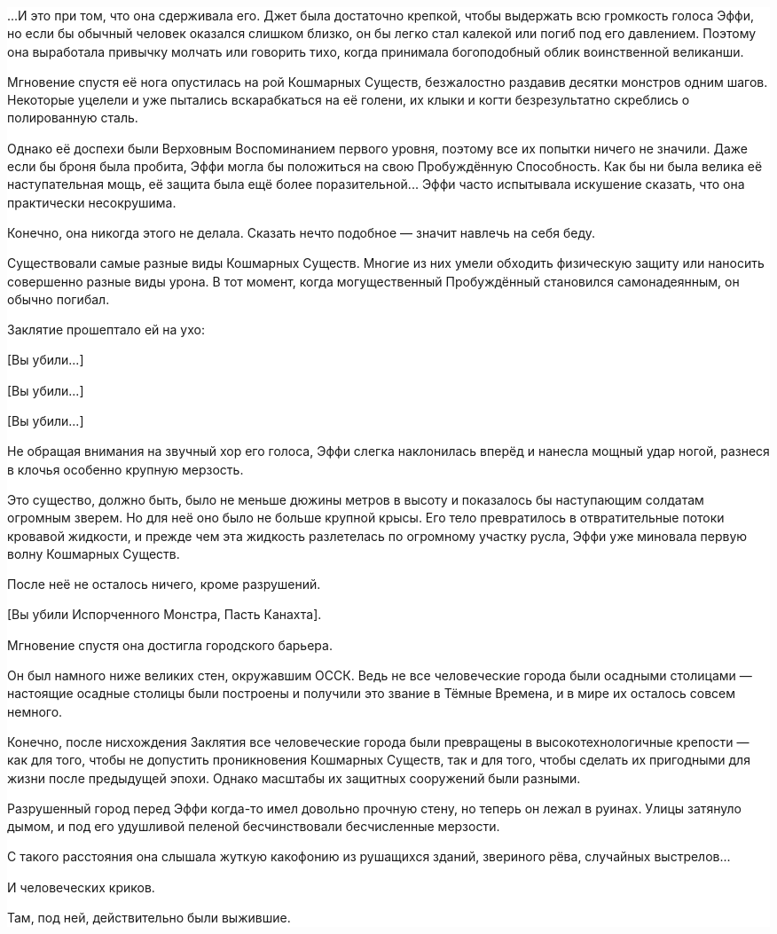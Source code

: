 ...И это при том, что она сдерживала его. Джет была достаточно крепкой, чтобы выдержать всю громкость голоса Эффи, но если бы обычный человек оказался слишком близко, он бы легко стал калекой или погиб под его давлением. Поэтому она выработала привычку молчать или говорить тихо, когда принимала богоподобный облик воинственной великанши.

Мгновение спустя её нога опустилась на рой Кошмарных Существ, безжалостно раздавив десятки монстров одним шагов. Некоторые уцелели и уже пытались вскарабкаться на её голени, их клыки и когти безрезультатно скреблись о полированную сталь.

Однако её доспехи были Верховным Воспоминанием первого уровня, поэтому все их попытки ничего не значили. Даже если бы броня была пробита, Эффи могла бы положиться на свою Пробуждённую Способность. Как бы ни была велика её наступательная мощь, её защита была ещё более поразительной... Эффи часто испытывала искушение сказать, что она практически несокрушима.

Конечно, она никогда этого не делала. Сказать нечто подобное — значит навлечь на себя беду.

Существовали самые разные виды Кошмарных Существ. Многие из них умели обходить физическую защиту или наносить совершенно разные виды урона. В тот момент, когда могущественный Пробуждённый становился самонадеянным, он обычно погибал.

Заклятие прошептало ей на ухо:

[Вы убили...]

[Вы убили...]

[Вы убили...]

Не обращая внимания на звучный хор его голоса, Эффи слегка наклонилась вперёд и нанесла мощный удар ногой, разнеся в клочья особенно крупную мерзость.

Это существо, должно быть, было не меньше дюжины метров в высоту и показалось бы наступающим солдатам огромным зверем. Но для неё оно было не больше крупной крысы. Его тело превратилось в отвратительные потоки кровавой жидкости, и прежде чем эта жидкость разлетелась по огромному участку русла, Эффи уже миновала первую волну Кошмарных Существ.

После неё не осталось ничего, кроме разрушений.

[Вы убили Испорченного Монстра, Пасть Канахта].

Мгновение спустя она достигла городского барьера.

Он был намного ниже великих стен, окружавшим ОССК. Ведь не все человеческие города были осадными столицами — настоящие осадные столицы были построены и получили это звание в Тёмные Времена, и в мире их осталось совсем немного.

Конечно, после нисхождения Заклятия все человеческие города были превращены в высокотехнологичные крепости — как для того, чтобы не допустить проникновения Кошмарных Существ, так и для того, чтобы сделать их пригодными для жизни после предыдущей эпохи. Однако масштабы их защитных сооружений были разными.

Разрушенный город перед Эффи когда-то имел довольно прочную стену, но теперь он лежал в руинах. Улицы затянуло дымом, и под его удушливой пеленой бесчинствовали бесчисленные мерзости.

С такого расстояния она слышала жуткую какофонию из рушащихся зданий, звериного рёва, случайных выстрелов...

И человеческих криков.

Там, под ней, действительно были выжившие.
